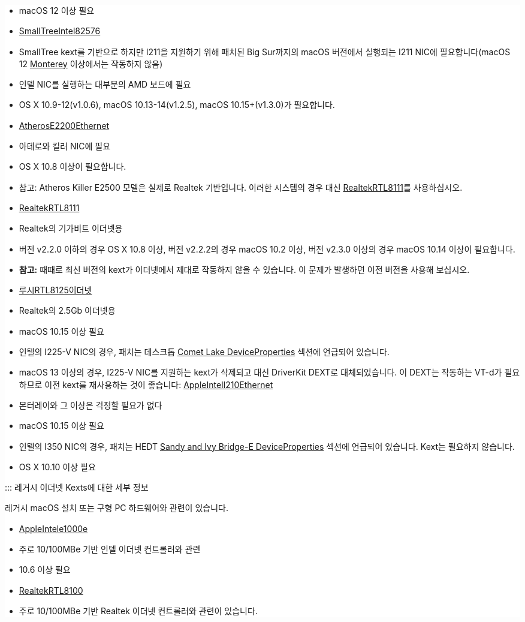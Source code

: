 * macOS 12 이상 필요

* [SmallTreeIntel82576](https://github.com/khronokernel/SmallTree-I211-AT-patch/releases)

* SmallTree kext를 기반으로 하지만 I211을 지원하기 위해 패치된 Big Sur까지의 macOS 버전에서 실행되는 I211 NIC에 필요합니다(macOS 12 [Monterey](./extras/monterey.md#ethernet) 이상에서는 작동하지 않음)

* 인텔 NIC를 실행하는 대부분의 AMD 보드에 필요

* OS X 10.9-12(v1.0.6), macOS 10.13-14(v1.2.5), macOS 10.15+(v1.3.0)가 필요합니다.

* [AtherosE2200Ethernet](https://github.com/Mieze/AtherosE2200Ethernet/releases)

* 아테로와 킬러 NIC에 필요

* OS X 10.8 이상이 필요합니다.

* 참고: Atheros Killer E2500 모델은 실제로 Realtek 기반입니다. 이러한 시스템의 경우 대신 [RealtekRTL8111](https://github.com/Mieze/RTL8111_driver_for_OS_X/releases)를 사용하십시오.

* [RealtekRTL8111](https://github.com/Mieze/RTL8111_driver_for_OS_X/releases)

* Realtek의 기가비트 이더넷용

* 버전 v2.2.0 이하의 경우 OS X 10.8 이상, 버전 v2.2.2의 경우 macOS 10.2 이상, 버전 v2.3.0 이상의 경우 macOS 10.14 이상이 필요합니다.

* **참고:** 때때로 최신 버전의 kext가 이더넷에서 제대로 작동하지 않을 수 있습니다. 이 문제가 발생하면 이전 버전을 사용해 보십시오.

* [루시RTL8125이더넷](https://www.insanelymac.com/forum/files/file/1004-lucyrtl8125ethernet/)

* Realtek의 2.5Gb 이더넷용

* macOS 10.15 이상 필요

* 인텔의 I225-V NIC의 경우, 패치는 데스크톱 [Comet Lake DeviceProperties](config.plist/comet-lake.md#deviceproperties) 섹션에 언급되어 있습니다.

* macOS 13 이상의 경우, I225-V NIC를 지원하는 kext가 삭제되고 대신 DriverKit DEXT로 대체되었습니다. 이 DEXT는 작동하는 VT-d가 필요하므로 이전 kext를 재사용하는 것이 좋습니다: [AppleIntelI210Ethernet](extra-files/AppleIntelI210Ethernet.kext.zip)

* 몬터레이와 그 이상은 걱정할 필요가 없다

* macOS 10.15 이상 필요

* 인텔의 I350 NIC의 경우, 패치는 HEDT [Sandy and Ivy Bridge-E DeviceProperties](config-HEDT/ivy-bridge-e.md#deviceproperties) 섹션에 언급되어 있습니다. Kext는 필요하지 않습니다.

* OS X 10.10 이상 필요

::: 레거시 이더넷 Kexts에 대한 세부 정보

레거시 macOS 설치 또는 구형 PC 하드웨어와 관련이 있습니다.

* [AppleIntele1000e](https://github.com/chris1111/AppleIntelE1000e/releases)

* 주로 10/100MBe 기반 인텔 이더넷 컨트롤러와 관련

* 10.6 이상 필요

* [RealtekRTL8100](https://www.insanelymac.com/forum/files/file/259-realtekrtl8100-binary/)

* 주로 10/100MBe 기반 Realtek 이더넷 컨트롤러와 관련이 있습니다.
